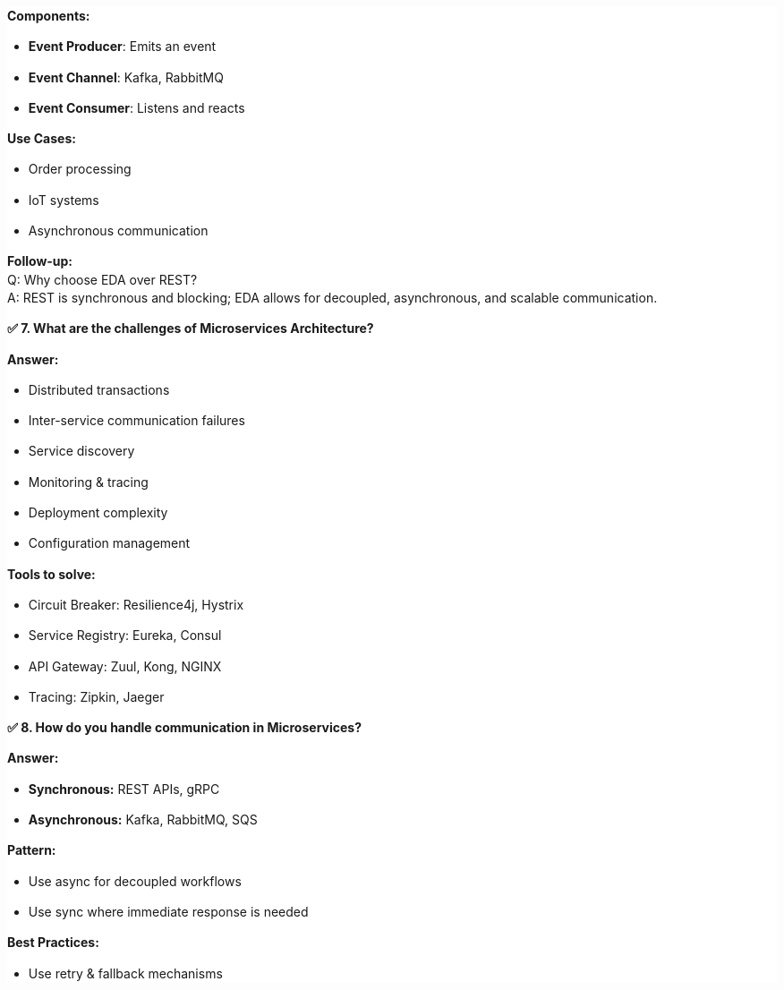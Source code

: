 **Components:**

- **Event Producer**: Emits an event

- **Event Channel**: Kafka, RabbitMQ

- **Event Consumer**: Listens and reacts

**Use Cases:**

- Order processing

- IoT systems

- Asynchronous communication

**Follow-up:**\
Q: Why choose EDA over REST?\
A: REST is synchronous and blocking; EDA allows for decoupled,
asynchronous, and scalable communication.

**✅ 7. What are the challenges of Microservices Architecture?**

**Answer:**

- Distributed transactions

- Inter-service communication failures

- Service discovery

- Monitoring & tracing

- Deployment complexity

- Configuration management

**Tools to solve:**

- Circuit Breaker: Resilience4j, Hystrix

- Service Registry: Eureka, Consul

- API Gateway: Zuul, Kong, NGINX

- Tracing: Zipkin, Jaeger

**✅ 8. How do you handle communication in Microservices?**

**Answer:**

- **Synchronous:** REST APIs, gRPC

- **Asynchronous:** Kafka, RabbitMQ, SQS

**Pattern:**

- Use async for decoupled workflows

- Use sync where immediate response is needed

**Best Practices:**

- Use retry & fallback mechanisms
